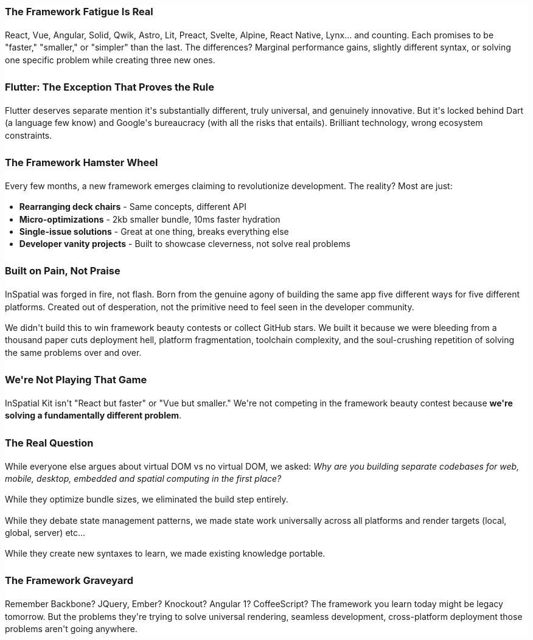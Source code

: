 ### The Framework Fatigue Is Real

React, Vue, Angular, Solid, Qwik, Astro, Lit, Preact, Svelte, Alpine, React Native, Lynx... and counting. Each promises to be "faster," "smaller," or "simpler" than the last. The differences? Marginal performance gains, slightly different syntax, or solving one specific problem while creating three new ones.

### Flutter: The Exception That Proves the Rule

Flutter deserves separate mention it's substantially different, truly universal, and genuinely innovative. But it's locked behind Dart (a language few know) and Google's bureaucracy (with all the risks that entails). Brilliant technology, wrong ecosystem constraints.

### The Framework Hamster Wheel

Every few months, a new framework emerges claiming to revolutionize development. The reality? Most are just:

- **Rearranging deck chairs** - Same concepts, different API
- **Micro-optimizations** - 2kb smaller bundle, 10ms faster hydration
- **Single-issue solutions** - Great at one thing, breaks everything else
- **Developer vanity projects** - Built to showcase cleverness, not solve real problems

### Built on Pain, Not Praise

InSpatial was forged in fire, not flash. Born from the genuine agony of building the same app five different ways for five different platforms. Created out of desperation, not the primitive need to feel seen in the developer community.

We didn't build this to win framework beauty contests or collect GitHub stars. We built it because we were bleeding from a thousand paper cuts deployment hell, platform fragmentation, toolchain complexity, and the soul-crushing repetition of solving the same problems over and over.

### We're Not Playing That Game

InSpatial Kit isn't "React but faster" or "Vue but smaller." We're not competing in the framework beauty contest because **we're solving a fundamentally different problem**.

### The Real Question

While everyone else argues about virtual DOM vs no virtual DOM, we asked: _Why are you building separate codebases for web, mobile, desktop, embedded and spatial computing in the first place?_

While they optimize bundle sizes, we eliminated the build step entirely.

While they debate state management patterns, we made state work universally across all platforms and render targets (local, global, server) etc...

While they create new syntaxes to learn, we made existing knowledge portable.

### The Framework Graveyard

Remember Backbone? JQuery, Ember? Knockout? Angular 1? CoffeeScript? The framework you learn today might be legacy tomorrow. But the problems they're trying to solve universal rendering, seamless development, cross-platform deployment those problems aren't going anywhere.
